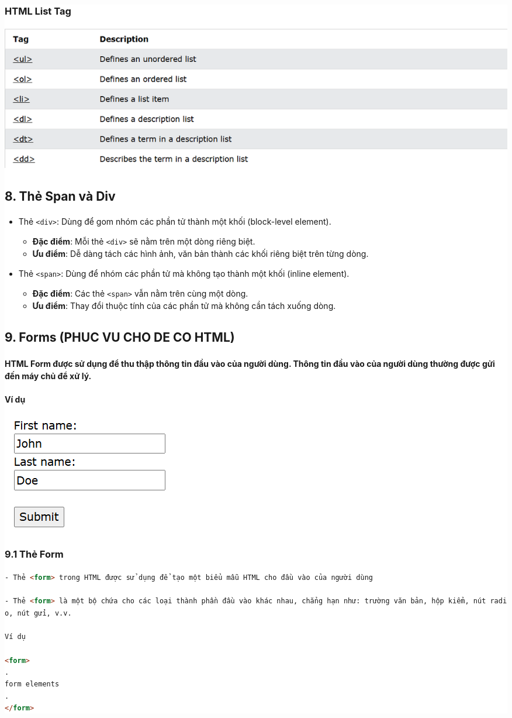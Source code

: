 ### HTML List Tag
![Ví dụ](image/list-tag.png)

## 8. Thẻ Span và Div

- Thẻ `<div>`: Dùng để gom nhóm các phần tử thành một khối (block-level element).
  - **Đặc điểm**: Mỗi thẻ `<div>` sẽ nằm trên một dòng riêng biệt.
  - **Ưu điểm**: Dễ dàng tách các hình ảnh, văn bản thành các khối riêng biệt trên từng dòng.

- Thẻ `<span>`: Dùng để nhóm các phần tử mà không tạo thành một khối (inline element).
  - **Đặc điểm**: Các thẻ `<span>` vẫn nằm trên cùng một dòng.
  - **Ưu điểm**: Thay đổi thuộc tính của các phần tử mà không cần tách xuống dòng.

## 9. Forms (PHUC VU CHO DE CO HTML)
#### HTML Form được sử dụng để thu thập thông tin đầu vào của người dùng. Thông tin đầu vào của người dùng thường được gửi đến máy chủ để xử lý.

#### Ví dụ
![Ví dụ](image/Form.png)

### 9.1 Thẻ Form
```html
- Thẻ <form> trong HTML được sử dụng để tạo một biểu mẫu HTML cho đầu vào của người dùng

- Thẻ <form> là một bộ chứa cho các loại thành phần đầu vào khác nhau, chẳng hạn như: trường văn bản, hộp kiểm, nút radio, nút gửi, v.v.

Ví dụ

<form>
.
form elements
.
</form>
```
